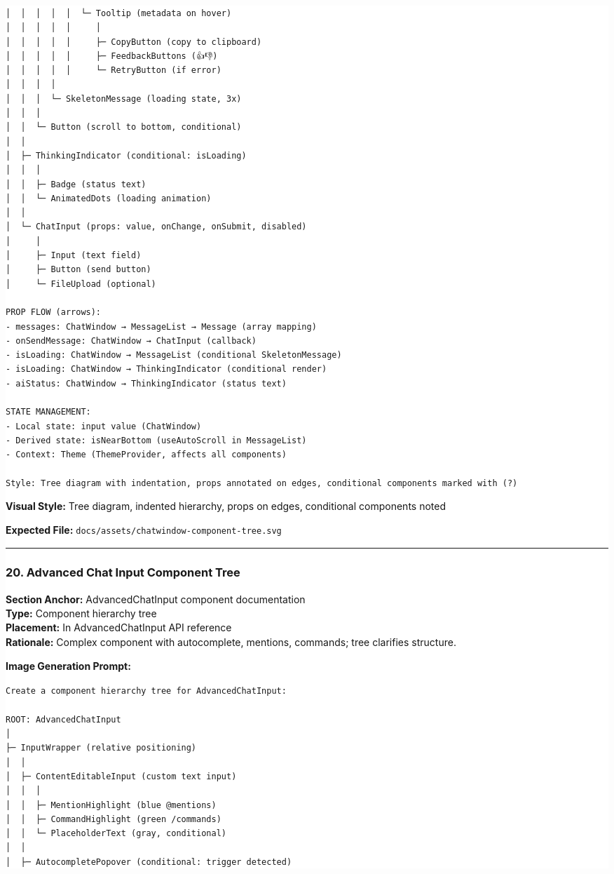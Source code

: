 ```
│  │  │  │  │  └─ Tooltip (metadata on hover)
│  │  │  │  │     │
│  │  │  │  │     ├─ CopyButton (copy to clipboard)
│  │  │  │  │     ├─ FeedbackButtons (👍👎)
│  │  │  │  │     └─ RetryButton (if error)
│  │  │  │
│  │  │  └─ SkeletonMessage (loading state, 3x)
│  │  │
│  │  └─ Button (scroll to bottom, conditional)
│  │
│  ├─ ThinkingIndicator (conditional: isLoading)
│  │  │
│  │  ├─ Badge (status text)
│  │  └─ AnimatedDots (loading animation)
│  │
│  └─ ChatInput (props: value, onChange, onSubmit, disabled)
│     │
│     ├─ Input (text field)
│     ├─ Button (send button)
│     └─ FileUpload (optional)

PROP FLOW (arrows):
- messages: ChatWindow → MessageList → Message (array mapping)
- onSendMessage: ChatWindow → ChatInput (callback)
- isLoading: ChatWindow → MessageList (conditional SkeletonMessage)
- isLoading: ChatWindow → ThinkingIndicator (conditional render)
- aiStatus: ChatWindow → ThinkingIndicator (status text)

STATE MANAGEMENT:
- Local state: input value (ChatWindow)
- Derived state: isNearBottom (useAutoScroll in MessageList)
- Context: Theme (ThemeProvider, affects all components)

Style: Tree diagram with indentation, props annotated on edges, conditional components marked with (?)
```

**Visual Style:** Tree diagram, indented hierarchy, props on edges, conditional components noted

**Expected File:** `docs/assets/chatwindow-component-tree.svg`

---

### 20. Advanced Chat Input Component Tree

**Section Anchor:** AdvancedChatInput component documentation  
**Type:** Component hierarchy tree  
**Placement:** In AdvancedChatInput API reference  
**Rationale:** Complex component with autocomplete, mentions, commands; tree clarifies structure.

**Image Generation Prompt:**
```
Create a component hierarchy tree for AdvancedChatInput:

ROOT: AdvancedChatInput
│
├─ InputWrapper (relative positioning)
│  │
│  ├─ ContentEditableInput (custom text input)
│  │  │
│  │  ├─ MentionHighlight (blue @mentions)
│  │  ├─ CommandHighlight (green /commands)
│  │  └─ PlaceholderText (gray, conditional)
│  │
│  ├─ AutocompletePopover (conditional: trigger detected)
```